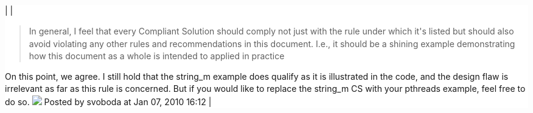 \| \|
> In general, I feel that every Compliant Solution should comply not just with the rule under which it's listed but should also avoid violating any other rules and recommendations in this document. I.e., it should be a shining example demonstrating how this document as a whole is intended to applied in practice

On this point, we agree. I still hold that the string_m example does qualify as it is illustrated in the code, and the design flaw is irrelevant as far as this rule is concerned. But if you would like to replace the string_m CS with your pthreads example, feel free to do so.
![](images/icons/contenttypes/comment_16.png) Posted by svoboda at Jan 07, 2010 16:12
\|

